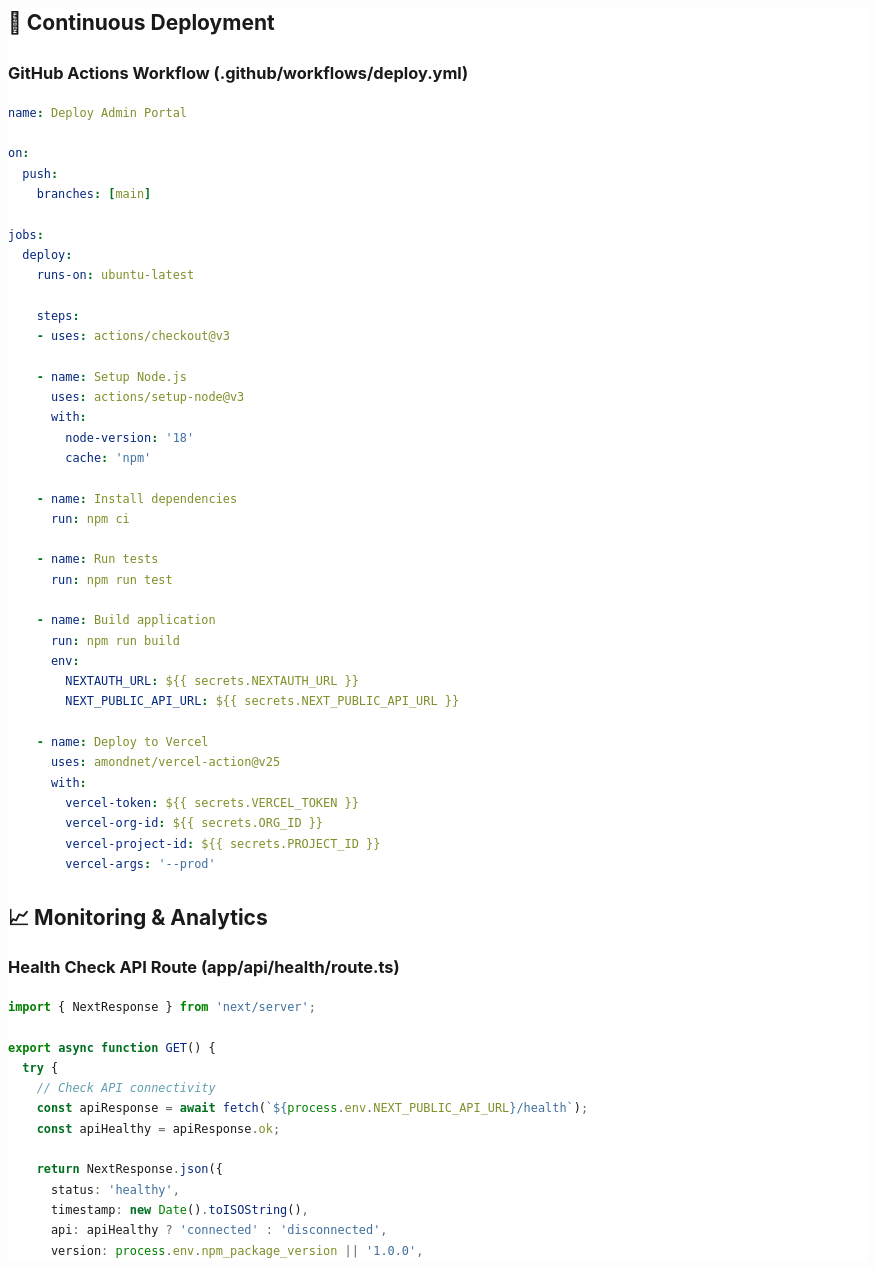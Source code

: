 ## 🔄 **Continuous Deployment**

### **GitHub Actions Workflow (.github/workflows/deploy.yml)**
```yaml
name: Deploy Admin Portal

on:
  push:
    branches: [main]

jobs:
  deploy:
    runs-on: ubuntu-latest
    
    steps:
    - uses: actions/checkout@v3
    
    - name: Setup Node.js
      uses: actions/setup-node@v3
      with:
        node-version: '18'
        cache: 'npm'
    
    - name: Install dependencies
      run: npm ci
      
    - name: Run tests
      run: npm run test
      
    - name: Build application
      run: npm run build
      env:
        NEXTAUTH_URL: ${{ secrets.NEXTAUTH_URL }}
        NEXT_PUBLIC_API_URL: ${{ secrets.NEXT_PUBLIC_API_URL }}
        
    - name: Deploy to Vercel
      uses: amondnet/vercel-action@v25
      with:
        vercel-token: ${{ secrets.VERCEL_TOKEN }}
        vercel-org-id: ${{ secrets.ORG_ID }}
        vercel-project-id: ${{ secrets.PROJECT_ID }}
        vercel-args: '--prod'
```

## 📈 **Monitoring & Analytics**

### **Health Check API Route (app/api/health/route.ts)**
```typescript
import { NextResponse } from 'next/server';

export async function GET() {
  try {
    // Check API connectivity
    const apiResponse = await fetch(`${process.env.NEXT_PUBLIC_API_URL}/health`);
    const apiHealthy = apiResponse.ok;
    
    return NextResponse.json({
      status: 'healthy',
      timestamp: new Date().toISOString(),
      api: apiHealthy ? 'connected' : 'disconnected',
      version: process.env.npm_package_version || '1.0.0',
```